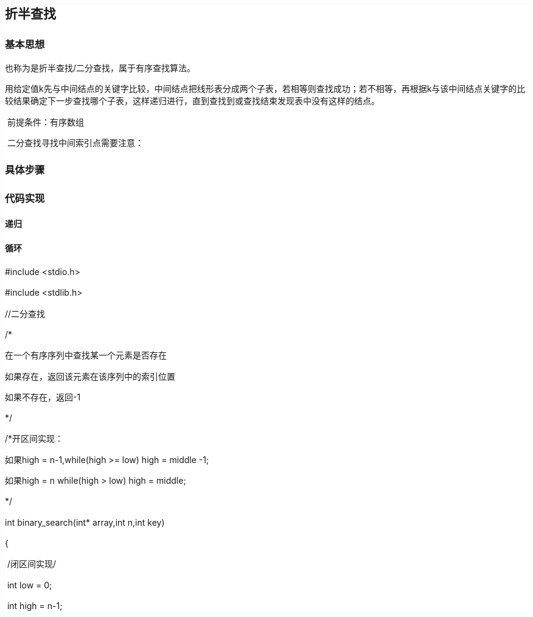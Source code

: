 ## 折半查找

### 基本思想

也称为是折半查找/二分查找，属于有序查找算法。

用给定值k先与中间结点的关键字比较，中间结点把线形表分成两个子表，若相等则查找成功；若不相等，再根据k与该中间结点关键字的比较结果确定下一步查找哪个子表，这样递归进行，直到查找到或查找结束发现表中没有这样的结点。

​	前提条件：有序数组

​	二分查找寻找中间索引点需要注意：

 

### 具体步骤

### 代码实现

#### 递归

 

#### 循环

 

#include <stdio.h>

#include <stdlib.h>

 

//二分查找

/*

在一个有序序列中查找某一个元素是否存在

如果存在，返回该元素在该序列中的索引位置

如果不存在，返回-1 

*/ 

/*开区间实现：

如果high = n-1,while(high >= low) high = middle -1;

如果high = n while(high > low) high = middle; 

*/

int binary_search(int* array,int n,int key)

{

​	/闭区间实现/

​	int low = 0;

​	int high = n-1;
